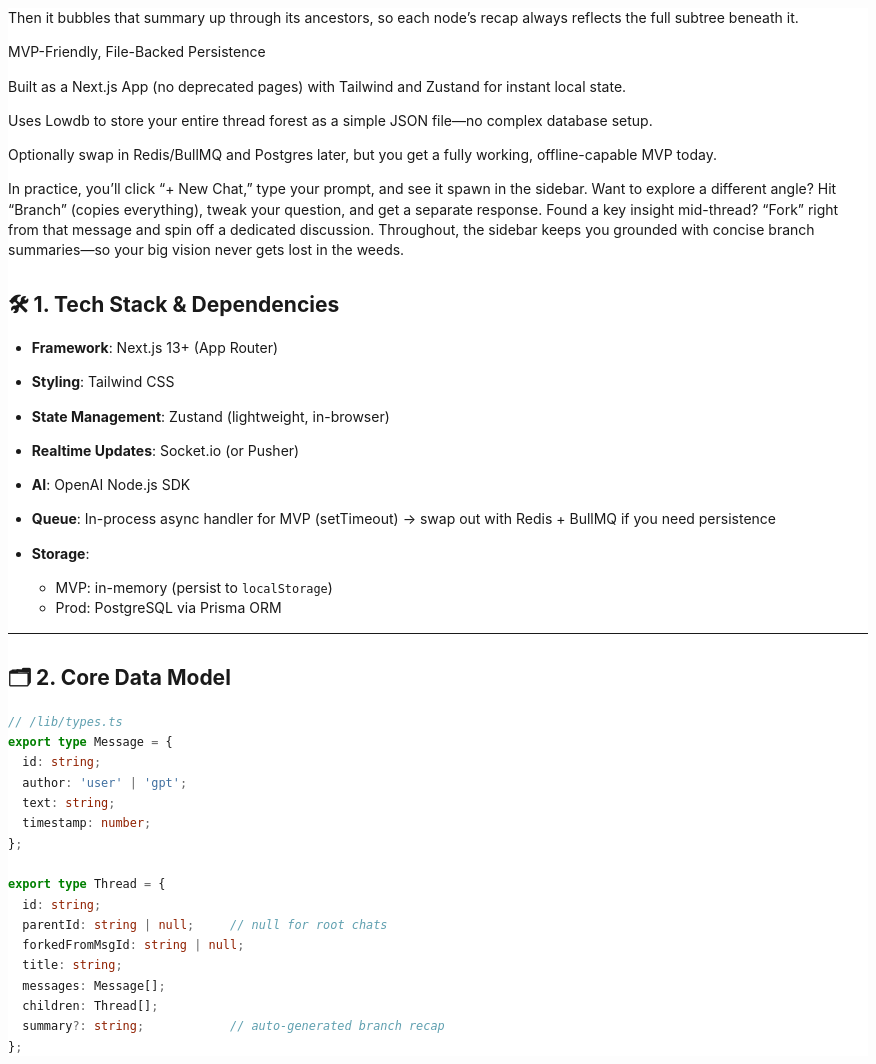 Then it bubbles that summary up through its ancestors, so each node’s recap always reflects the full subtree beneath it.

MVP-Friendly, File-Backed Persistence

Built as a Next.js App (no deprecated pages) with Tailwind and Zustand for instant local state.

Uses Lowdb to store your entire thread forest as a simple JSON file—no complex database setup.

Optionally swap in Redis/BullMQ and Postgres later, but you get a fully working, offline-capable MVP today.

In practice, you’ll click “+ New Chat,” type your prompt, and see it spawn in the sidebar. Want to explore a different angle? Hit “Branch” (copies everything), tweak your question, and get a separate response. Found a key insight mid-thread? “Fork” right from that message and spin off a dedicated discussion. Throughout, the sidebar keeps you grounded with concise branch summaries—so your big vision never gets lost in the weeds.

## 🛠 1. Tech Stack & Dependencies

* **Framework**: Next.js 13+ (App Router)
* **Styling**: Tailwind CSS
* **State Management**: Zustand (lightweight, in-browser)
* **Realtime Updates**: Socket.io (or Pusher)
* **AI**: OpenAI Node.js SDK
* **Queue**: In-process async handler for MVP (setTimeout) → swap out with Redis + BullMQ if you need persistence
* **Storage**:

  * MVP: in-memory (persist to `localStorage`)
  * Prod: PostgreSQL via Prisma ORM

---

## 🗂 2. Core Data Model

```ts
// /lib/types.ts
export type Message = {
  id: string;
  author: 'user' | 'gpt';
  text: string;
  timestamp: number;
};

export type Thread = {
  id: string;
  parentId: string | null;     // null for root chats
  forkedFromMsgId: string | null;
  title: string;
  messages: Message[];
  children: Thread[];
  summary?: string;            // auto-generated branch recap
};
```
